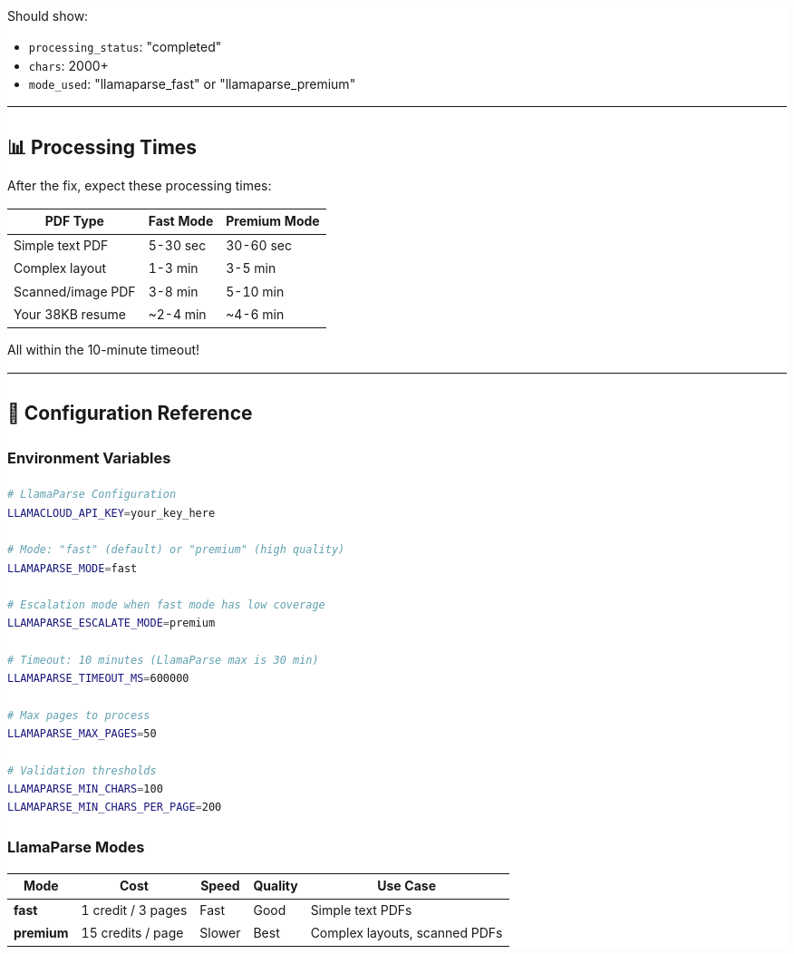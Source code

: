 Should show:
- `processing_status`: "completed"
- `chars`: 2000+
- `mode_used`: "llamaparse_fast" or "llamaparse_premium"

---

## 📊 Processing Times

After the fix, expect these processing times:

| PDF Type | Fast Mode | Premium Mode |
|----------|-----------|--------------|
| Simple text PDF | 5-30 sec | 30-60 sec |
| Complex layout | 1-3 min | 3-5 min |
| Scanned/image PDF | 3-8 min | 5-10 min |
| Your 38KB resume | ~2-4 min | ~4-6 min |

All within the 10-minute timeout!

---

## 🔧 Configuration Reference

### Environment Variables

```bash
# LlamaParse Configuration
LLAMACLOUD_API_KEY=your_key_here

# Mode: "fast" (default) or "premium" (high quality)
LLAMAPARSE_MODE=fast

# Escalation mode when fast mode has low coverage
LLAMAPARSE_ESCALATE_MODE=premium

# Timeout: 10 minutes (LlamaParse max is 30 min)
LLAMAPARSE_TIMEOUT_MS=600000

# Max pages to process
LLAMAPARSE_MAX_PAGES=50

# Validation thresholds
LLAMAPARSE_MIN_CHARS=100
LLAMAPARSE_MIN_CHARS_PER_PAGE=200
```

### LlamaParse Modes

| Mode | Cost | Speed | Quality | Use Case |
|------|------|-------|---------|----------|
| **fast** | 1 credit / 3 pages | Fast | Good | Simple text PDFs |
| **premium** | 15 credits / page | Slower | Best | Complex layouts, scanned PDFs |
